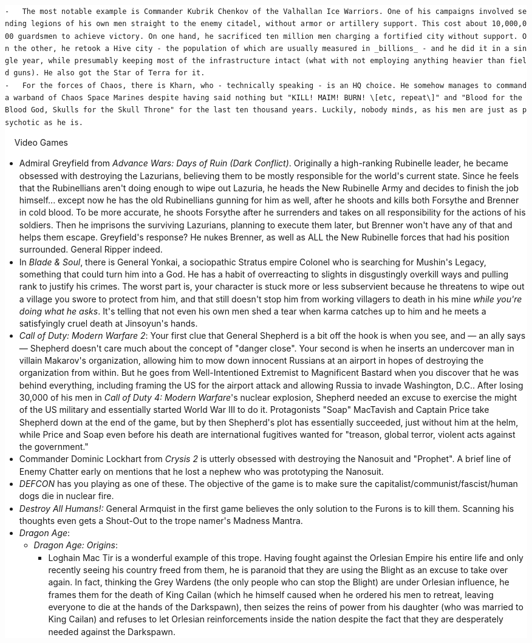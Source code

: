     -   The most notable example is Commander Kubrik Chenkov of the Valhallan Ice Warriors. One of his campaigns involved sending legions of his own men straight to the enemy citadel, without armor or artillery support. This cost about 10,000,000 guardsmen to achieve victory. On one hand, he sacrificed ten million men charging a fortified city without support. On the other, he retook a Hive city - the population of which are usually measured in _billions_ - and he did it in a single year, while presumably keeping most of the infrastructure intact (what with not employing anything heavier than field guns). He also got the Star of Terra for it.
    -   For the forces of Chaos, there is Kharn, who - technically speaking - is an HQ choice. He somehow manages to command a warband of Chaos Space Marines despite having said nothing but "KILL! MAIM! BURN! \[etc, repeat\]" and "Blood for the Blood God, Skulls for the Skull Throne" for the last ten thousand years. Luckily, nobody minds, as his men are just as psychotic as he is.

    Video Games 

-   Admiral Greyfield from _Advance Wars: Days of Ruin (Dark Conflict)_. Originally a high-ranking Rubinelle leader, he became obsessed with destroying the Lazurians, believing them to be mostly responsible for the world's current state. Since he feels that the Rubinellians aren't doing enough to wipe out Lazuria, he heads the New Rubinelle Army and decides to finish the job himself... except now he has the old Rubinellians gunning for him as well, after he shoots and kills both Forsythe and Brenner in cold blood. To be more accurate, he shoots Forsythe after he surrenders and takes on all responsibility for the actions of his soldiers. Then he imprisons the surviving Lazurians, planning to execute them later, but Brenner won't have any of that and helps them escape. Greyfield's response? He nukes Brenner, as well as ALL the New Rubinelle forces that had his position surrounded. General Ripper indeed.
-   In _Blade & Soul_, there is General Yonkai, a sociopathic Stratus empire Colonel who is searching for Mushin's Legacy, something that could turn him into a God. He has a habit of overreacting to slights in disgustingly overkill ways and pulling rank to justify his crimes. The worst part is, your character is stuck more or less subservient because he threatens to wipe out a village you swore to protect from him, and that still doesn't stop him from working villagers to death in his mine _while you're doing what he asks_. It's telling that not even his own men shed a tear when karma catches up to him and he meets a satisfyingly cruel death at Jinsoyun's hands.
-   _Call of Duty: Modern Warfare 2_: Your first clue that General Shepherd is a bit off the hook is when you see, and — an ally says — Shepherd doesn't care much about the concept of "danger close". Your second is when he inserts an undercover man in villain Makarov's organization, allowing him to mow down innocent Russians at an airport in hopes of destroying the organization from within. But he goes from Well-Intentioned Extremist to Magnificent Bastard when you discover that he was behind everything, including framing the US for the airport attack and allowing Russia to invade Washington, D.C.. After losing 30,000 of his men in _Call of Duty 4: Modern Warfare_'s nuclear explosion, Shepherd needed an excuse to exercise the might of the US military and essentially started World War III to do it. Protagonists "Soap" MacTavish and Captain Price take Shepherd down at the end of the game, but by then Shepherd's plot has essentially succeeded, just without him at the helm, while Price and Soap even before his death are international fugitives wanted for "treason, global terror, violent acts against the government."
-   Commander Dominic Lockhart from _Crysis 2_ is utterly obsessed with destroying the Nanosuit and "Prophet". A brief line of Enemy Chatter early on mentions that he lost a nephew who was prototyping the Nanosuit.
-   _DEFCON_ has you playing as one of these. The objective of the game is to make sure the capitalist/communist/fascist/human dogs die in nuclear fire.
-   _Destroy All Humans!:_ General Armquist in the first game believes the only solution to the Furons is to kill them. Scanning his thoughts even gets a Shout-Out to the trope namer's Madness Mantra.
-   _Dragon Age_:
    -   _Dragon Age: Origins_:
        -   Loghain Mac Tir is a wonderful example of this trope. Having fought against the Orlesian Empire his entire life and only recently seeing his country freed from them, he is paranoid that they are using the Blight as an excuse to take over again. In fact, thinking the Grey Wardens (the only people who can stop the Blight) are under Orlesian influence, he frames them for the death of King Cailan (which he himself caused when he ordered his men to retreat, leaving everyone to die at the hands of the Darkspawn), then seizes the reins of power from his daughter (who was married to King Cailan) and refuses to let Orlesian reinforcements inside the nation despite the fact that they are desperately needed against the Darkspawn.